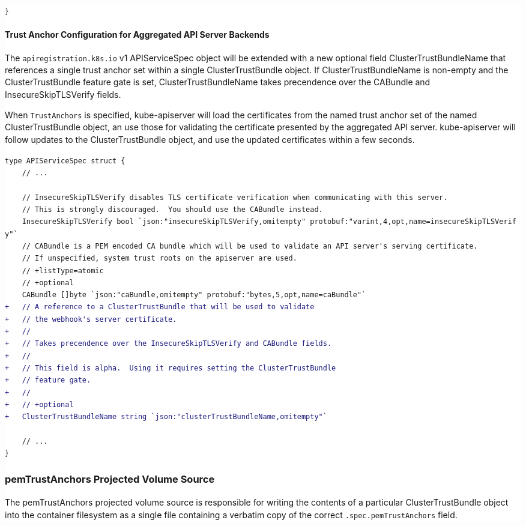 ```diff
}
```

#### Trust Anchor Configuration for Aggregated API Server Backends

The `apiregistration.k8s.io` v1 APIServiceSpec object will be extended with a
new optional field ClusterTrustBundleName that references a single trust anchor
set within a single ClusterTrustBundle object.  If ClusterTrustBundleName is
non-empty and the ClusterTrustBundle feature gate is set, ClusterTrustBundleName
takes precendence over the CABundle and InsecureSkipTLSVerify fields.

When `TrustAnchors` is specified, kube-apiserver will load the certificates from
the named trust anchor set of the named ClusterTrustBundle object, an use those
for validating the certificate presented by the aggregated API server.
kube-apiserver will follow updates to the ClusterTrustBundle object, and use the
updated certificates within a few seconds.

```diff
type APIServiceSpec struct {
    // ...

    // InsecureSkipTLSVerify disables TLS certificate verification when communicating with this server.
    // This is strongly discouraged.  You should use the CABundle instead.
    InsecureSkipTLSVerify bool `json:"insecureSkipTLSVerify,omitempty" protobuf:"varint,4,opt,name=insecureSkipTLSVerify"`
    // CABundle is a PEM encoded CA bundle which will be used to validate an API server's serving certificate.
    // If unspecified, system trust roots on the apiserver are used.
    // +listType=atomic
    // +optional
    CABundle []byte `json:"caBundle,omitempty" protobuf:"bytes,5,opt,name=caBundle"`
+	// A reference to a ClusterTrustBundle that will be used to validate
+	// the webhook's server certificate.
+	//
+	// Takes precendence over the InsecureSkipTLSVerify and CABundle fields.
+	//
+	// This field is alpha.  Using it requires setting the ClusterTrustBundle
+	// feature gate.
+	//
+	// +optional
+	ClusterTrustBundleName string `json:"clusterTrustBundleName,omitempty"`

    // ...
}
```

### pemTrustAnchors Projected Volume Source

The pemTrustAnchors projected volume source is responsible for writing the
contents of a particular ClusterTrustBundle object into the container filesystem
as a single file containing a verbatim copy of the correct
`.spec.pemTrustAnchors` field.
